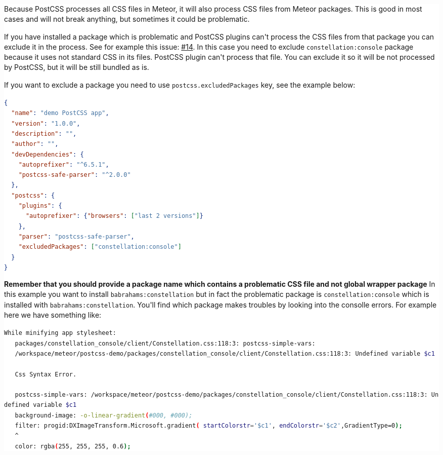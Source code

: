 Because PostCSS processes all CSS files in Meteor, it will also process CSS files from Meteor packages. This is good in most cases and will not break anything, but sometimes it could be problematic.

If you have installed a package which is problematic and PostCSS plugins can't process the CSS files from that package you can exclude it in the process. See for example this issue: [#14](https://github.com/juliancwirko/meteor-postcss/issues/14). In this case you need to exclude `constellation:console` package because it uses not standard CSS in its files. PostCSS plugin can't process that file. You can exclude it so it will be not processed by PostCSS, but it will be still bundled as is.

If you want to exclude a package you need to use `postcss.excludedPackages` key, see the example below:

```json
{
  "name": "demo PostCSS app",
  "version": "1.0.0",
  "description": "",
  "author": "",
  "devDependencies": {
    "autoprefixer": "^6.5.1",
    "postcss-safe-parser": "^2.0.0"
  },
  "postcss": {
    "plugins": {
      "autoprefixer": {"browsers": ["last 2 versions"]}
    },
    "parser": "postcss-safe-parser",
    "excludedPackages": ["constellation:console"]
  }
}
```

**Remember that you should provide a package name which contains a problematic CSS file and not global wrapper package** In this example you want to install `babrahams:constellation` but in fact the problematic package is `constellation:console` which is installed with `babrahams:constellation`. You'll find which package makes troubles by looking into the consolle errors. For example here we have something like:

```sh
While minifying app stylesheet:
   packages/constellation_console/client/Constellation.css:118:3: postcss-simple-vars:
   /workspace/meteor/postcss-demo/packages/constellation_console/client/Constellation.css:118:3: Undefined variable $c1

   Css Syntax Error.

   postcss-simple-vars: /workspace/meteor/postcss-demo/packages/constellation_console/client/Constellation.css:118:3: Undefined variable $c1
   background-image: -o-linear-gradient(#000, #000);
   filter: progid:DXImageTransform.Microsoft.gradient( startColorstr='$c1', endColorstr='$c2',GradientType=0);
   ^
   color: rgba(255, 255, 255, 0.6);
```
